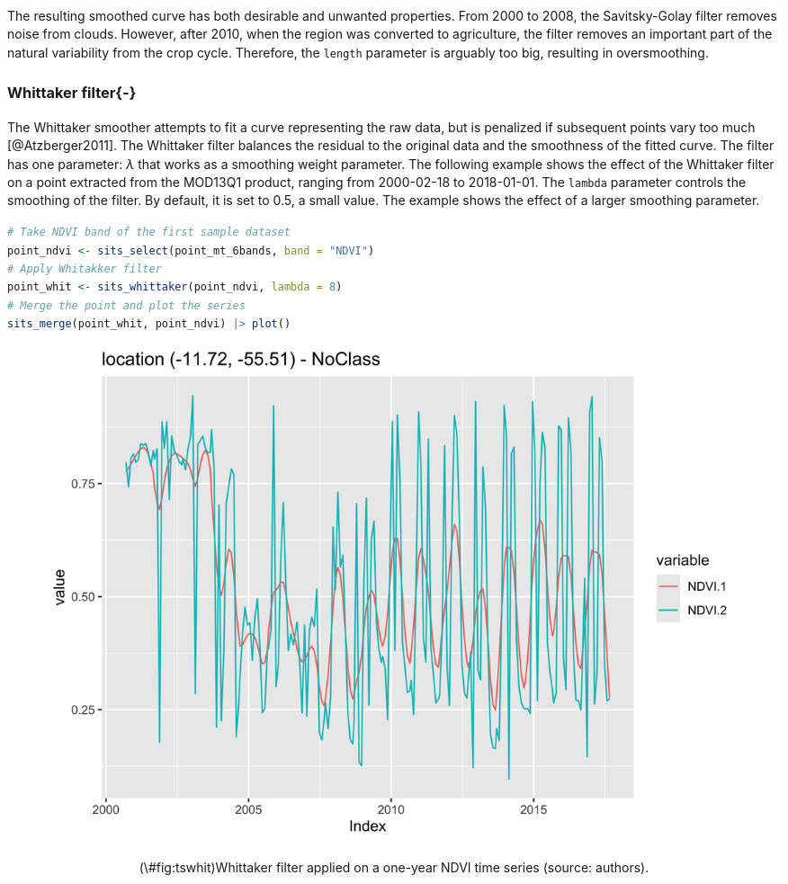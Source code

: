 
The resulting smoothed curve has both desirable and unwanted properties. From 2000 to 2008, the Savitsky-Golay filter removes noise from clouds. However, after 2010, when the region was converted to agriculture, the filter removes an important part of the natural variability from the crop cycle. Therefore, the `length` parameter is arguably too big, resulting in oversmoothing. 

### Whittaker filter{-}

The Whittaker smoother attempts to fit a curve representing the raw data, but is penalized if subsequent points vary too much [@Atzberger2011]. The Whittaker filter balances the residual to the original data and the smoothness of the fitted curve. The filter has one parameter: $\lambda{}$ that works as a smoothing weight parameter. The following example shows the effect of the Whittaker filter on a point extracted from the MOD13Q1 product, ranging from 2000-02-18 to 2018-01-01. The `lambda` parameter controls the smoothing of the filter. By default, it is set to 0.5, a small value. The example shows the effect of a larger smoothing parameter.


``` r
# Take NDVI band of the first sample dataset
point_ndvi <- sits_select(point_mt_6bands, band = "NDVI")
# Apply Whitakker filter
point_whit <- sits_whittaker(point_ndvi, lambda = 8)
# Merge the point and plot the series
sits_merge(point_whit, point_ndvi) |> plot()
```

<div class="figure" style="text-align: center">
<img src="06-timeseries_files/figure-html/tswhit-1.png" alt="Whittaker filter applied on a one-year NDVI time series (source: authors)." width="90%" />
<p class="caption">(\#fig:tswhit)Whittaker filter applied on a one-year NDVI time series (source: authors).</p>
</div>
